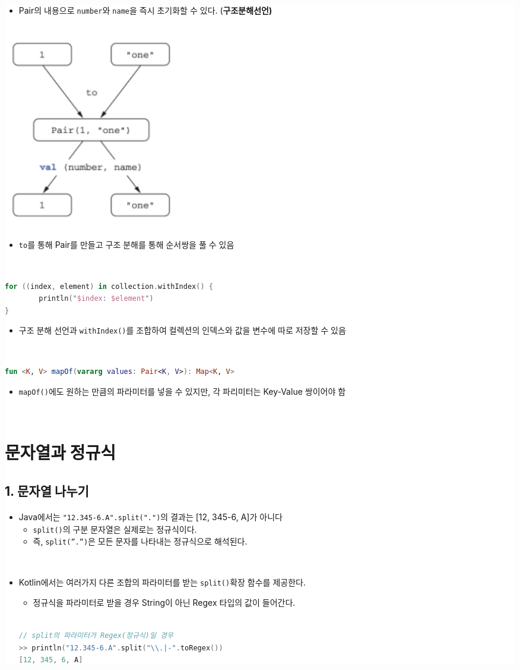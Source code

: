 - Pair의 내용으로 `number`와 `name`을 즉시 초기화할 수 있다. (**구조분해선언)**

<br>

<img src ="img/destructuring_declaration.png" width="300">

- `to`를 통해 Pair를 만들고 구조 분해를 통해 순서쌍을 풀 수 있음

<br>

```kotlin
for ((index, element) in collection.withIndex() {
		println("$index: $element")
}
```

- 구조 분해 선언과 `withIndex()`를 조합하여 컬렉션의 인덱스와 값을 변수에 따로 저장할 수 있음

<br>

```kotlin
fun <K, V> mapOf(vararg values: Pair<K, V>): Map<K, V>
```

- `mapOf()`에도 원하는 만큼의 파라미터를 넣을 수 있지만, 각 파리미터는 Key-Value 쌍이어야 함

<br>

# 문자열과 정규식

## 1. 문자열 나누기

- Java에서는 `"12.345-6.A".split(".")`의 결과는 [12, 345-6, A]가 아니다
    - `split()`의 구분 문자열은 실제로는 정규식이다.
    - 즉, `split(”.”)`은 모든 문자를 나타내는 정규식으로 해석된다.

<br>

- Kotlin에서는 여러가지 다른 조합의 파라미터를 받는 `split()`확장 함수를 제공한다.
    - 정규식을 파라미터로 받을 경우 String이 아닌 Regex 타입의 값이 들어간다.
    
    <br>

    ```kotlin
    // split의 파라미터가 Regex(정규식)일 경우
    >> println("12.345-6.A".split("\\.|-".toRegex())
    [12, 345, 6, A]
    ```
    